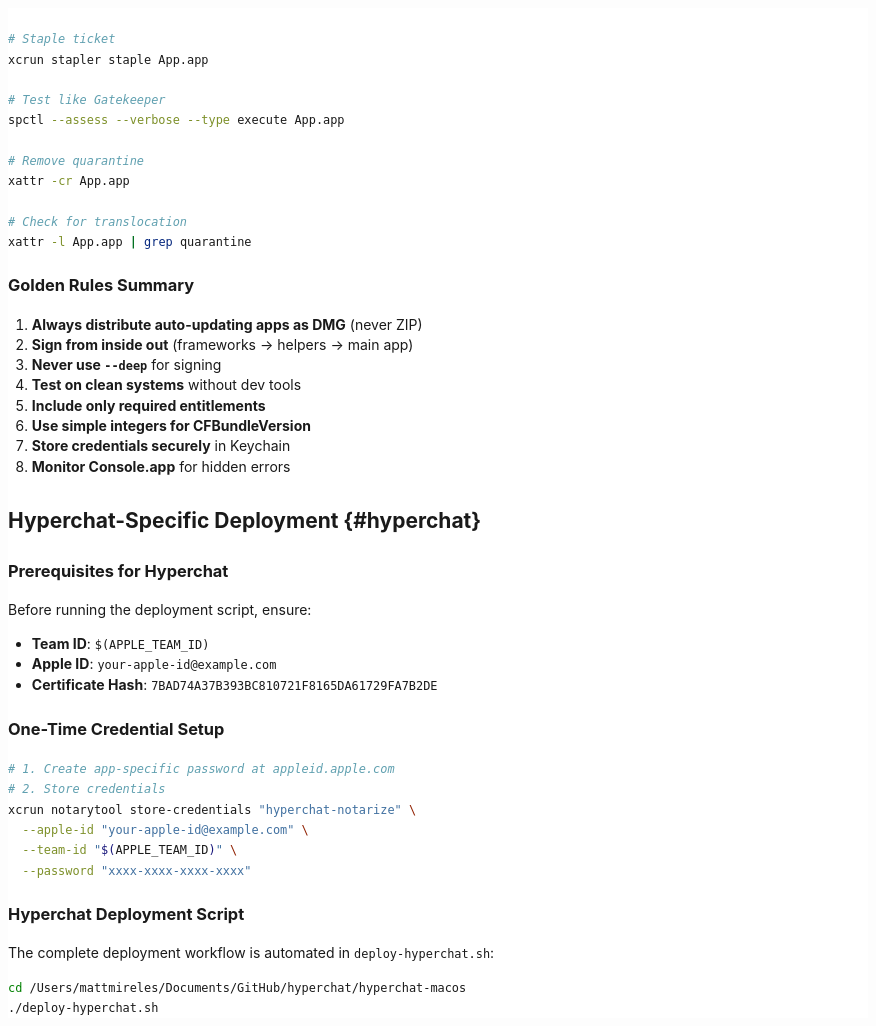 ```bash

# Staple ticket
xcrun stapler staple App.app

# Test like Gatekeeper
spctl --assess --verbose --type execute App.app

# Remove quarantine
xattr -cr App.app

# Check for translocation
xattr -l App.app | grep quarantine
```

### Golden Rules Summary

1. **Always distribute auto-updating apps as DMG** (never ZIP)
2. **Sign from inside out** (frameworks → helpers → main app)
3. **Never use `--deep`** for signing
4. **Test on clean systems** without dev tools
5. **Include only required entitlements**
6. **Use simple integers for CFBundleVersion**
7. **Store credentials securely** in Keychain
8. **Monitor Console.app** for hidden errors

## Hyperchat-Specific Deployment {#hyperchat}

### Prerequisites for Hyperchat

Before running the deployment script, ensure:

- **Team ID**: `$(APPLE_TEAM_ID)`
- **Apple ID**: `your-apple-id@example.com`
- **Certificate Hash**: `7BAD74A37B393BC810721F8165DA61729FA7B2DE`

### One-Time Credential Setup

```bash
# 1. Create app-specific password at appleid.apple.com
# 2. Store credentials
xcrun notarytool store-credentials "hyperchat-notarize" \
  --apple-id "your-apple-id@example.com" \
  --team-id "$(APPLE_TEAM_ID)" \
  --password "xxxx-xxxx-xxxx-xxxx"
```

### Hyperchat Deployment Script

The complete deployment workflow is automated in `deploy-hyperchat.sh`:

```bash
cd /Users/mattmireles/Documents/GitHub/hyperchat/hyperchat-macos
./deploy-hyperchat.sh
```
